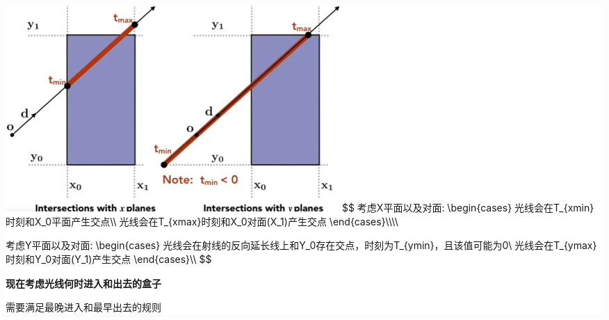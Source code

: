 <img src="./assets/image-20241221141717561.png" alt="image-20241221141717561" style="zoom:50%;" />
$$
考虑X平面以及对面:
\begin{cases}
光线会在T_{xmin}时刻和X_0平面产生交点\\
光线会在T_{xmax}时刻和X_0对面(X_1)产生交点
\end{cases}\\\\

考虑Y平面以及对面:
\begin{cases}
光线会在射线的反向延长线上和Y_0存在交点，时刻为T_{ymin}，且该值可能为0\\
光线会在T_{ymax}时刻和Y_0对面(Y_1)产生交点
\end{cases}\\\\
$$


**现在考虑光线何时进入和出去的盒子**

需要满足最晚进入和最早出去的规则
